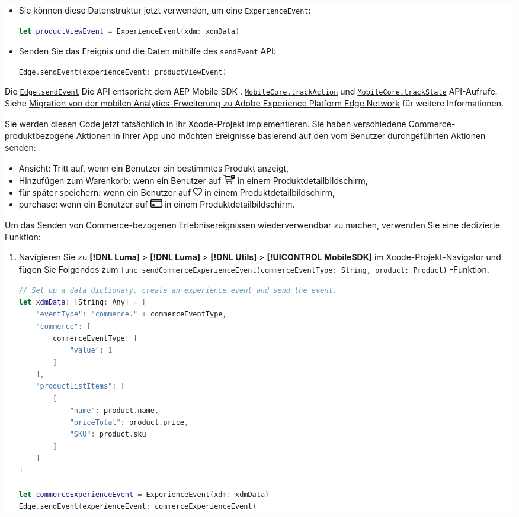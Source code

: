 * Sie können diese Datenstruktur jetzt verwenden, um eine `ExperienceEvent`:

  ```swift
  let productViewEvent = ExperienceEvent(xdm: xdmData)
  ```

* Senden Sie das Ereignis und die Daten mithilfe des `sendEvent` API:

  ```swift
  Edge.sendEvent(experienceEvent: productViewEvent)
  ```

Die [`Edge.sendEvent`](https://developer.adobe.com/client-sdks/documentation/edge-network/api-reference/#sendevent) Die API entspricht dem AEP Mobile SDK . [`MobileCore.trackAction`](https://developer.adobe.com/client-sdks/documentation/mobile-core/api-reference/#trackaction) und [`MobileCore.trackState`](https://developer.adobe.com/client-sdks/documentation/mobile-core/api-reference/#trackstate) API-Aufrufe. Siehe [Migration von der mobilen Analytics-Erweiterung zu Adobe Experience Platform Edge Network](https://developer.adobe.com/client-sdks/documentation/adobe-analytics/migrate-to-edge-network/) für weitere Informationen.

Sie werden diesen Code jetzt tatsächlich in Ihr Xcode-Projekt implementieren.
Sie haben verschiedene Commerce-produktbezogene Aktionen in Ihrer App und möchten Ereignisse basierend auf den vom Benutzer durchgeführten Aktionen senden:

* Ansicht: Tritt auf, wenn ein Benutzer ein bestimmtes Produkt anzeigt,
* Hinzufügen zum Warenkorb: wenn ein Benutzer auf <img src="assets/addtocart.png" width="20" /> in einem Produktdetailbildschirm,
* für später speichern: wenn ein Benutzer auf <img src="assets/saveforlater.png" width="15" /> in einem Produktdetailbildschirm,
* purchase: wenn ein Benutzer auf <img src="assets/purchase.png" width="20" /> in einem Produktdetailbildschirm.

Um das Senden von Commerce-bezogenen Erlebnisereignissen wiederverwendbar zu machen, verwenden Sie eine dedizierte Funktion:

1. Navigieren Sie zu **[!DNL Luma]** > **[!DNL Luma]** > **[!DNL Utils]** > **[!UICONTROL MobileSDK]** im Xcode-Projekt-Navigator und fügen Sie Folgendes zum `func sendCommerceExperienceEvent(commerceEventType: String, product: Product)` -Funktion.

   ```swift
   // Set up a data dictionary, create an experience event and send the event.
   let xdmData: [String: Any] = [
       "eventType": "commerce." + commerceEventType,
       "commerce": [
           commerceEventType: [
               "value": 1
           ]
       ],
       "productListItems": [
           [
               "name": product.name,
               "priceTotal": product.price,
               "SKU": product.sku
           ]
       ]
   ]
   
   let commerceExperienceEvent = ExperienceEvent(xdm: xdmData)
   Edge.sendEvent(experienceEvent: commerceExperienceEvent)
   ```
